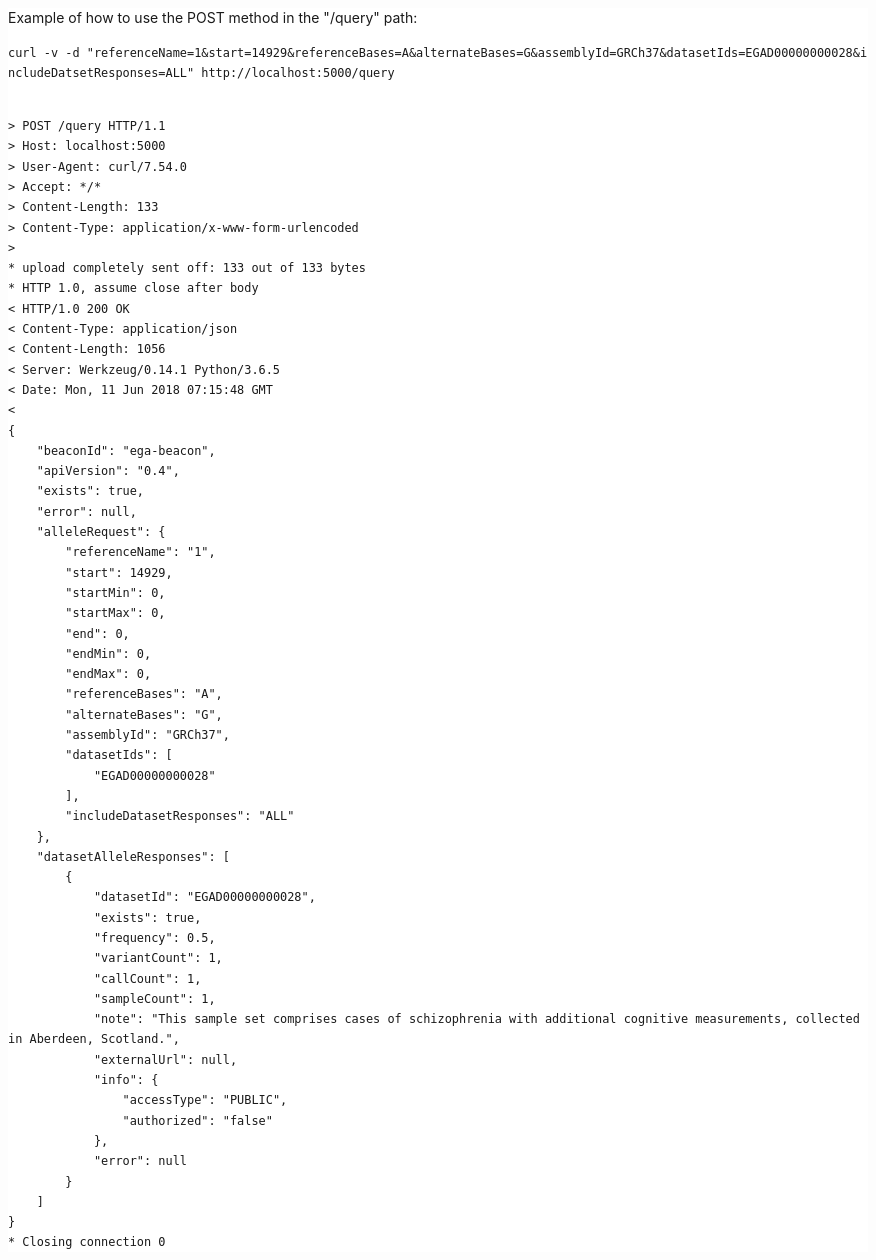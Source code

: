     
######
Example of how to use the POST method in the "/query" path:
   
    curl -v -d "referenceName=1&start=14929&referenceBases=A&alternateBases=G&assemblyId=GRCh37&datasetIds=EGAD00000000028&includeDatsetResponses=ALL" http://localhost:5000/query
######

    > POST /query HTTP/1.1
    > Host: localhost:5000
    > User-Agent: curl/7.54.0
    > Accept: */*
    > Content-Length: 133
    > Content-Type: application/x-www-form-urlencoded
    > 
    * upload completely sent off: 133 out of 133 bytes
    * HTTP 1.0, assume close after body
    < HTTP/1.0 200 OK
    < Content-Type: application/json
    < Content-Length: 1056
    < Server: Werkzeug/0.14.1 Python/3.6.5
    < Date: Mon, 11 Jun 2018 07:15:48 GMT
    < 
    {
        "beaconId": "ega-beacon",
        "apiVersion": "0.4",
        "exists": true,
        "error": null,
        "alleleRequest": {
            "referenceName": "1",
            "start": 14929,
            "startMin": 0,
            "startMax": 0,
            "end": 0,
            "endMin": 0,
            "endMax": 0,
            "referenceBases": "A",
            "alternateBases": "G",
            "assemblyId": "GRCh37",
            "datasetIds": [
                "EGAD00000000028"
            ],
            "includeDatasetResponses": "ALL"
        },
        "datasetAlleleResponses": [
            {
                "datasetId": "EGAD00000000028",
                "exists": true,
                "frequency": 0.5,
                "variantCount": 1,
                "callCount": 1,
                "sampleCount": 1,
                "note": "This sample set comprises cases of schizophrenia with additional cognitive measurements, collected in Aberdeen, Scotland.",
                "externalUrl": null,
                "info": {
                    "accessType": "PUBLIC",
                    "authorized": "false"
                },
                "error": null
            }
        ]
    }
    * Closing connection 0
    